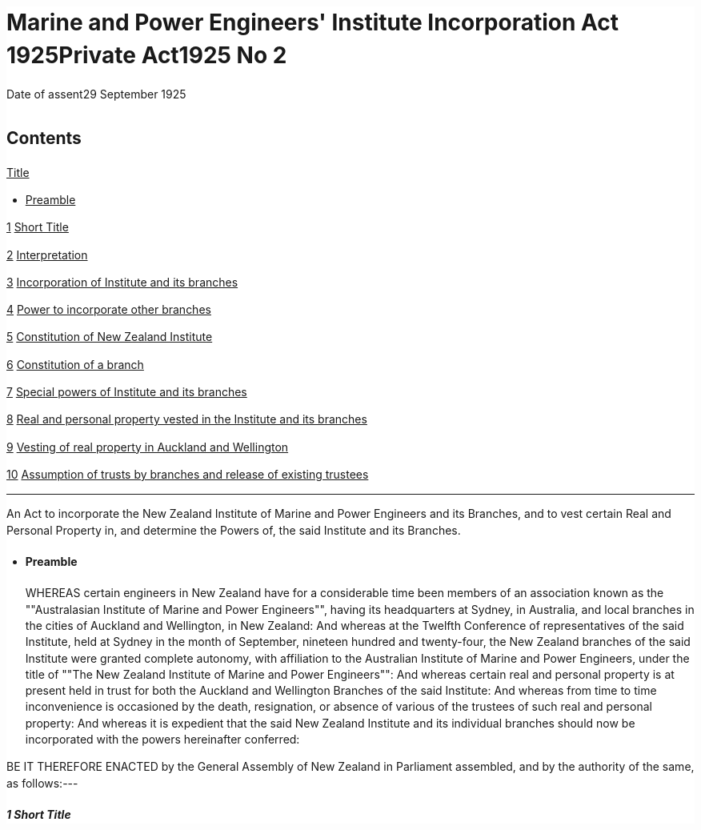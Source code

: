 # Marine and Power Engineers' Institute Incorporation Act 1925Private Act1925 No 2

Date of assent29 September 1925

## Contents

[Title][0]
    
*   [Preamble][1]

[1][2] [Short Title][2]

[2][3] [Interpretation][3]

[3][4] [Incorporation of Institute and its branches][4]

[4][5] [Power to incorporate other branches][5]

[5][6] [Constitution of New Zealand Institute][6]

[6][7] [Constitution of a branch][7]

[7][8] [Special powers of Institute and its branches][8]

[8][9] [Real and personal property vested in the Institute and its branches][9]

[9][10] [Vesting of real property in Auckland and Wellington][10]

[10][11] [Assumption of trusts by branches and release of existing trustees][11]

---

An Act to incorporate the New Zealand Institute of Marine and Power Engineers and its Branches, and to vest certain Real and Personal Property in, and determine the Powers of, the said Institute and its Branches.
    
*   #### Preamble
    
    WHEREAS certain engineers in New Zealand have for a considerable time been members of an association known as the ""Australasian Institute of Marine and Power Engineers"", having its headquarters at Sydney, in Australia, and local branches in the cities of Auckland and Wellington, in New Zealand: And whereas at the Twelfth Conference of representatives of the said Institute, held at Sydney in the month of September, nineteen hundred and twenty-four, the New Zealand branches of the said Institute were granted complete autonomy, with affiliation to the Australian Institute of Marine and Power Engineers, under the title of ""The New Zealand Institute of Marine and Power Engineers"": And whereas certain real and personal property is at present held in trust for both the Auckland and Wellington Branches of the said Institute: And whereas from time to time inconvenience is occasioned by the death, resignation, or absence of various of the trustees of such real and personal property: And whereas it is expedient that the said New Zealand Institute and its individual branches should now be incorporated with the powers hereinafter conferred:

BE IT THEREFORE ENACTED by the General Assembly of New Zealand in Parliament assembled, and by the authority of the same, as follows:---

##### 1 Short Title
    

[0]: http://www.legislation.govt.nz/act/private/1925/0002/latest/whole.html#DLM94088
[1]: http://www.legislation.govt.nz/act/private/1925/0002/latest/whole.html#DLM94089
[2]: http://www.legislation.govt.nz/act/private/1925/0002/latest/whole.html#DLM94092
[3]: http://www.legislation.govt.nz/act/private/1925/0002/latest/whole.html#DLM94093
[4]: http://www.legislation.govt.nz/act/private/1925/0002/latest/whole.html#DLM94400
[5]: http://www.legislation.govt.nz/act/private/1925/0002/latest/whole.html#DLM94401
[6]: http://www.legislation.govt.nz/act/private/1925/0002/latest/whole.html#DLM94402
[7]: http://www.legislation.govt.nz/act/private/1925/0002/latest/whole.html#DLM94403
[8]: http://www.legislation.govt.nz/act/private/1925/0002/latest/whole.html#DLM94404
[9]: http://www.legislation.govt.nz/act/private/1925/0002/latest/whole.html#DLM94405
[10]: http://www.legislation.govt.nz/act/private/1925/0002/latest/whole.html#DLM94406
[11]: http://www.legislation.govt.nz/act/private/1925/0002/latest/whole.html#DLM94407
[12]: http://www.legislation.govt.nz/act/private/1925/0002/latest/link.aspx?id=DLM141134